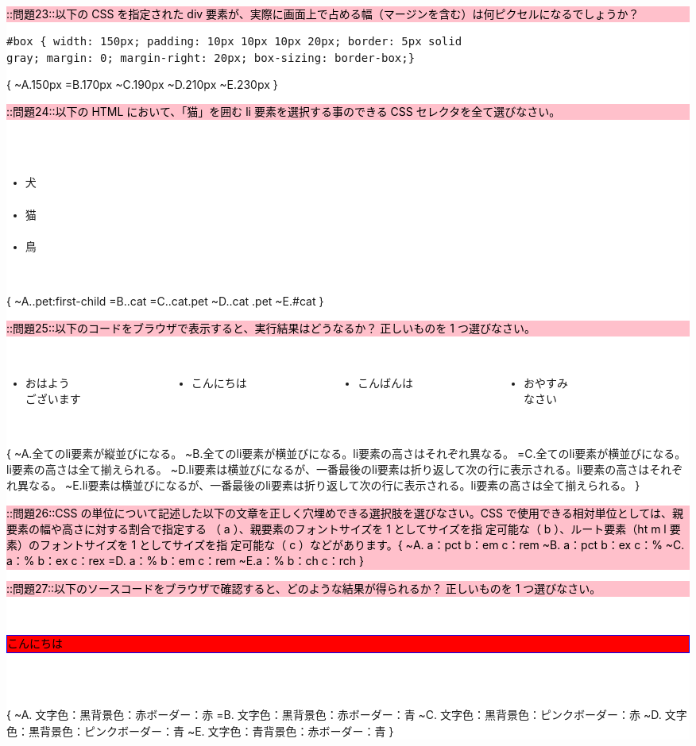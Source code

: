 ::問題23::以下の CSS を指定された div 要素が、実際に画面上で占める幅（マージンを含む）は何ピクセルになるでしょうか？<pre>
	#box {  width: 150px;  padding: 10px 10px 10px 20px;  border: 5px solid gray;  margin: 0;  margin-right: 20px;  box-sizing: border-box;} 
</pre>{
	~A.150px
	=B.170px
	~C.190px
	~D.210px
	~E.230px
}

::問題24::以下の HTML において、「猫」を囲む li 要素を選択する事のできる CSS セレクタを全て選びなさい。<pre>
<ul id="fruits">  <li class="dog pet">犬</li>  <li class="cat pet">猫</li>  <li class="bird pet">鳥</li></ul>
</pre>{
	~A..pet:first-child
	=B..cat
	=C..cat.pet
	~D..cat .pet
	~E.#cat
}

::問題25::以下のコードをブラウザで表示すると、実行結果はどうなるか？ 正しいものを 1 つ選びなさい。<pre>
<ul id="list1">  <li>おはよう<br>ございます</li>  <li>こんにちは</li>  <li>こんばんは</li>  <li>おやすみ<br>なさい</li></ul><style>#list1 {  display: flex;}#list1 li {  width: 25%;}</style>
</pre>{
	~A.全てのli要素が縦並びになる。
	~B.全てのli要素が横並びになる。li要素の高さはそれぞれ異なる。
	=C.全てのli要素が横並びになる。li要素の高さは全て揃えられる。
	~D.li要素は横並びになるが、一番最後のli要素は折り返して次の行に表示される。li要素の高さはそれぞれ異なる。
	~E.li要素は横並びになるが、一番最後のli要素は折り返して次の行に表示される。li要素の高さは全て揃えられる。
}

::問題26::CSS の単位について記述した以下の文章を正しく穴埋めできる選択肢を選びなさい。CSS で使用できる相対単位としては、親要素の幅や高さに対する割合で指定する （  a  ）、親要素のフォントサイズを 1 としてサイズを指 定可能な（  b  ）、ルート要素（ht m l 要素）のフォントサイズを 1 としてサイズを指 定可能な（  c  ）などがあります。{
	~A. a：pct	   b：em	   c：rem
	~B. a：pct	   b：ex		c：%
	~C. a：%		 b：ex		c：rex
	=D. a：%		 b：em	   c：rem
	~E.a：%		 b：ch		c：rch
}

::問題27::以下のソースコードをブラウザで確認すると、どのような結果が得られるか？ 正しいものを 1 つ選びなさい。<pre>
<style>#para {	color: red;	background-color: red;	border: 1px solid red;  }  p {	color: black !important;	background-color: pink;  }</style><p id="para"   style="color: blue; border: 1px solid blue;">こんにちは</p>
</pre>{
	~A. 文字色：黒背景色：赤ボーダー：赤
	=B. 文字色：黒背景色：赤ボーダー：青
	~C. 文字色：黒背景色：ピンクボーダー：赤
	~D. 文字色：黒背景色：ピンクボーダー：青
	~E. 文字色：青背景色：赤ボーダー：青
}
